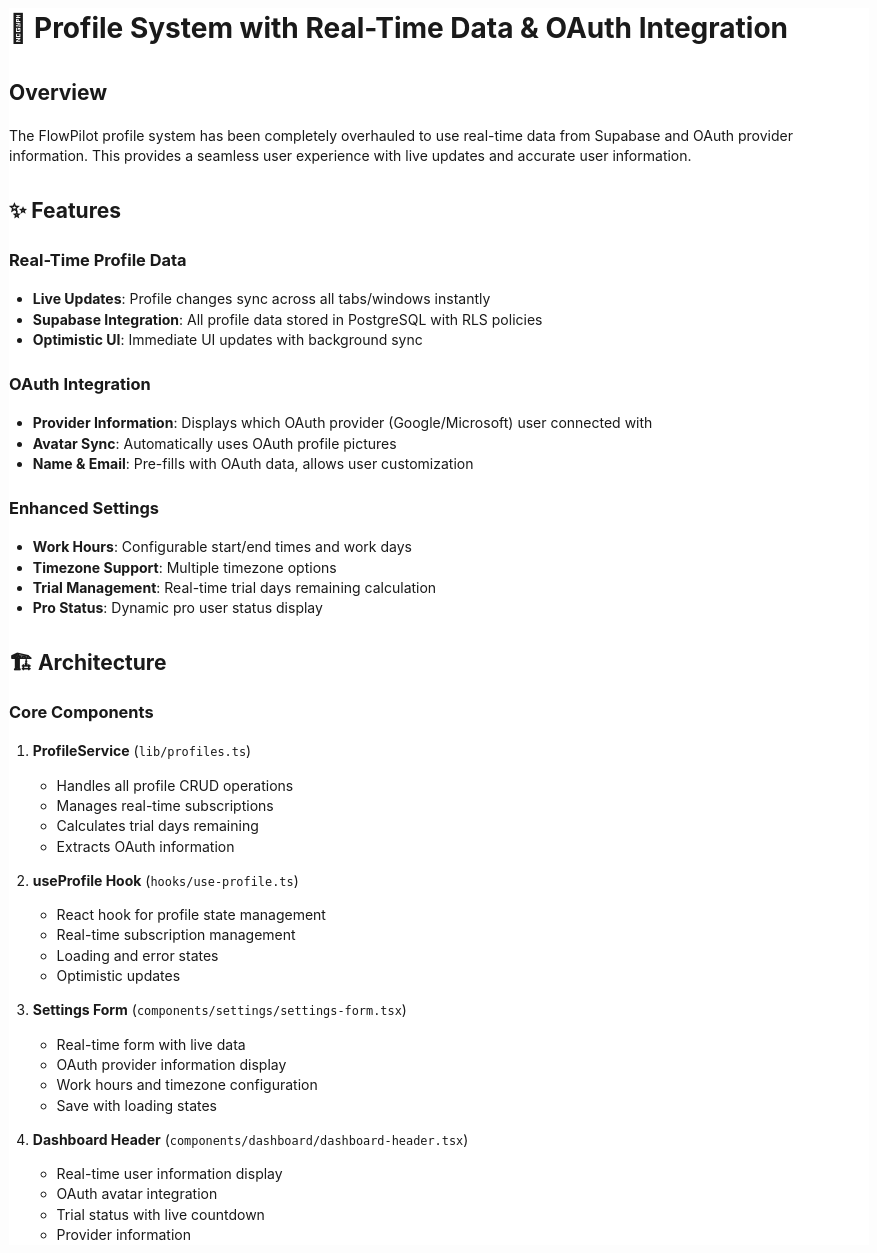 # 🔐 Profile System with Real-Time Data & OAuth Integration

## Overview

The FlowPilot profile system has been completely overhauled to use real-time data from Supabase and OAuth provider information. This provides a seamless user experience with live updates and accurate user information.

## ✨ Features

### Real-Time Profile Data
- **Live Updates**: Profile changes sync across all tabs/windows instantly
- **Supabase Integration**: All profile data stored in PostgreSQL with RLS policies
- **Optimistic UI**: Immediate UI updates with background sync

### OAuth Integration
- **Provider Information**: Displays which OAuth provider (Google/Microsoft) user connected with
- **Avatar Sync**: Automatically uses OAuth profile pictures
- **Name & Email**: Pre-fills with OAuth data, allows user customization

### Enhanced Settings
- **Work Hours**: Configurable start/end times and work days
- **Timezone Support**: Multiple timezone options
- **Trial Management**: Real-time trial days remaining calculation
- **Pro Status**: Dynamic pro user status display

## 🏗️ Architecture

### Core Components

1. **ProfileService** (`lib/profiles.ts`)
   - Handles all profile CRUD operations
   - Manages real-time subscriptions
   - Calculates trial days remaining
   - Extracts OAuth information

2. **useProfile Hook** (`hooks/use-profile.ts`)
   - React hook for profile state management
   - Real-time subscription management
   - Loading and error states
   - Optimistic updates

3. **Settings Form** (`components/settings/settings-form.tsx`)
   - Real-time form with live data
   - OAuth provider information display
   - Work hours and timezone configuration
   - Save with loading states

4. **Dashboard Header** (`components/dashboard/dashboard-header.tsx`)
   - Real-time user information display
   - OAuth avatar integration
   - Trial status with live countdown
   - Provider information
